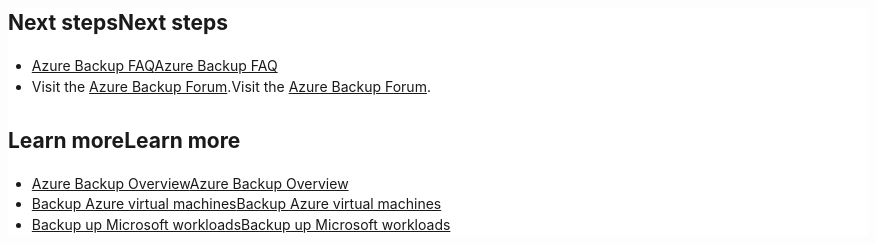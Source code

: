 
## <a name="next-steps"></a><span data-ttu-id="2b00a-251">Next steps</span><span class="sxs-lookup"><span data-stu-id="2b00a-251">Next steps</span></span>
* [<span data-ttu-id="2b00a-252">Azure Backup FAQ</span><span class="sxs-lookup"><span data-stu-id="2b00a-252">Azure Backup FAQ</span></span>](backup-azure-backup-faq.md)
* <span data-ttu-id="2b00a-253">Visit the [Azure Backup Forum](http://go.microsoft.com/fwlink/p/?LinkId=290933).</span><span class="sxs-lookup"><span data-stu-id="2b00a-253">Visit the [Azure Backup Forum](http://go.microsoft.com/fwlink/p/?LinkId=290933).</span></span>

## <a name="learn-more"></a><span data-ttu-id="2b00a-254">Learn more</span><span class="sxs-lookup"><span data-stu-id="2b00a-254">Learn more</span></span>
* [<span data-ttu-id="2b00a-255">Azure Backup Overview</span><span class="sxs-lookup"><span data-stu-id="2b00a-255">Azure Backup Overview</span></span>](http://go.microsoft.com/fwlink/p/?LinkId=222425)
* [<span data-ttu-id="2b00a-256">Backup Azure virtual machines</span><span class="sxs-lookup"><span data-stu-id="2b00a-256">Backup Azure virtual machines</span></span>](backup-azure-vms-introduction.md)
* [<span data-ttu-id="2b00a-257">Backup up Microsoft workloads</span><span class="sxs-lookup"><span data-stu-id="2b00a-257">Backup up Microsoft workloads</span></span>](backup-azure-dpm-introduction.md)




























